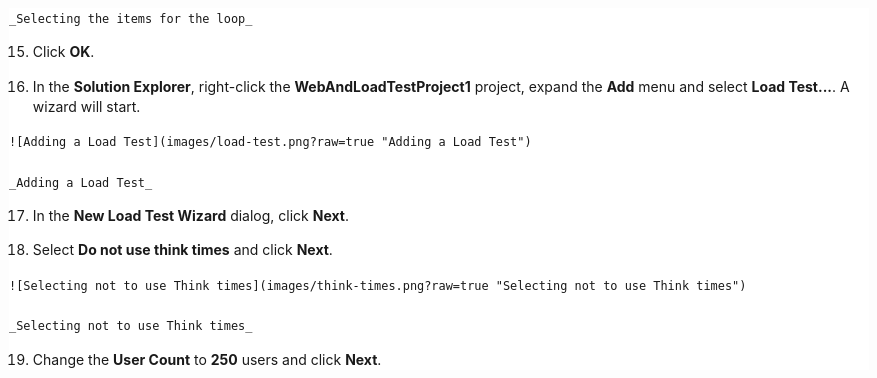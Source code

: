     _Selecting the items for the loop_

15.  Click **OK**.

16.  In the **Solution Explorer**, right-click the **WebAndLoadTestProject1** project, expand the **Add** menu and select **Load Test...**. A wizard will start.

    ![Adding a Load Test](images/load-test.png?raw=true "Adding a Load Test")

    _Adding a Load Test_

17.  In the **New Load Test Wizard** dialog, click **Next**.

18.  Select **Do not use think times** and click **Next**.

    ![Selecting not to use Think times](images/think-times.png?raw=true "Selecting not to use Think times")

    _Selecting not to use Think times_

19.  Change the **User Count** to **250** users and click **Next**.
